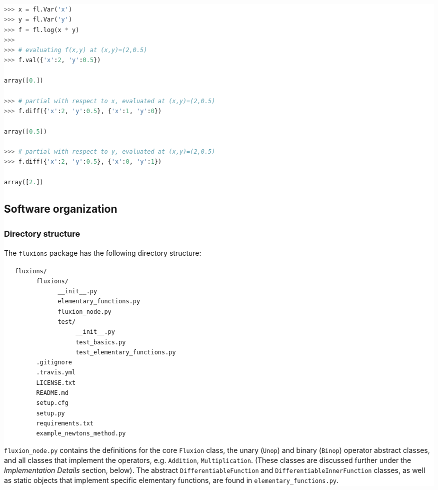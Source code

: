 ```python
>>> x = fl.Var('x')
>>> y = fl.Var('y')
>>> f = fl.log(x * y)
>>> 
>>> # evaluating f(x,y) at (x,y)=(2,0.5)
>>> f.val({'x':2, 'y':0.5})

array([0.])

>>> # partial with respect to x, evaluated at (x,y)=(2,0.5)
>>> f.diff({'x':2, 'y':0.5}, {'x':1, 'y':0})

array([0.5])

>>> # partial with respect to y, evaluated at (x,y)=(2,0.5)
>>> f.diff({'x':2, 'y':0.5}, {'x':0, 'y':1})

array([2.])

```


## Software organization

### Directory structure

The `fluxions` package has the following directory structure:

  ```
     fluxions/
           fluxions/
                 __init__.py
                 elementary_functions.py
                 fluxion_node.py             
                 test/
                      __init__.py
                      test_basics.py
                      test_elementary_functions.py
           .gitignore
           .travis.yml
           LICENSE.txt
           README.md
           setup.cfg
           setup.py
           requirements.txt
           example_newtons_method.py
  ```

`fluxion_node.py` contains the definitions for the core `Fluxion` class, the unary (`Unop`) and binary (`Binop`) operator abstract classes, and all classes that implement the operators, e.g. `Addition`, `Multiplication`. (These classes are discussed further under the *Implementation Details* section, below). The abstract `DifferentiableFunction` and `DifferentiableInnerFunction` classes, as well as static objects that implement specific elementary functions, are found in `elementary_functions.py`.
